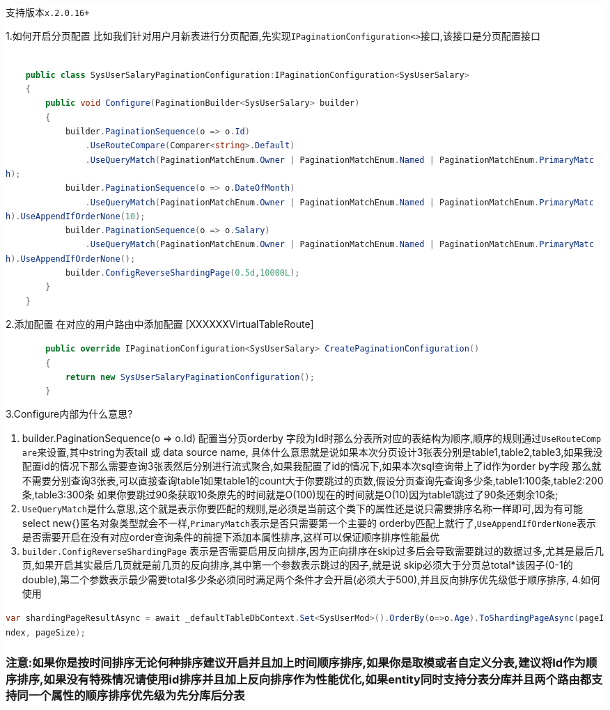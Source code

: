 支持版本`x.2.0.16+`

1.如何开启分页配置 比如我们针对用户月新表进行分页配置,先实现`IPaginationConfiguration<>`接口,该接口是分页配置接口
```c#

    public class SysUserSalaryPaginationConfiguration:IPaginationConfiguration<SysUserSalary>
    {
        public void Configure(PaginationBuilder<SysUserSalary> builder)
        {
            builder.PaginationSequence(o => o.Id)
                .UseRouteCompare(Comparer<string>.Default)
                .UseQueryMatch(PaginationMatchEnum.Owner | PaginationMatchEnum.Named | PaginationMatchEnum.PrimaryMatch);
            builder.PaginationSequence(o => o.DateOfMonth)
                .UseQueryMatch(PaginationMatchEnum.Owner | PaginationMatchEnum.Named | PaginationMatchEnum.PrimaryMatch).UseAppendIfOrderNone(10);
            builder.PaginationSequence(o => o.Salary)
                .UseQueryMatch(PaginationMatchEnum.Owner | PaginationMatchEnum.Named | PaginationMatchEnum.PrimaryMatch).UseAppendIfOrderNone();
            builder.ConfigReverseShardingPage(0.5d,10000L);
        }
    }
```
2.添加配置
在对应的用户路由中添加配置 [XXXXXXVirtualTableRoute]
```c#
        public override IPaginationConfiguration<SysUserSalary> CreatePaginationConfiguration()
        {
            return new SysUserSalaryPaginationConfiguration();
        }
```
3.Configure内部为什么意思?
1) builder.PaginationSequence(o => o.Id) 配置当分页orderby 字段为Id时那么分表所对应的表结构为顺序,顺序的规则通过`UseRouteCompare`来设置,其中string为表tail 或 data source name,
具体什么意思就是说如果本次分页设计3张表分别是table1,table2,table3,如果我没配置id的情况下那么需要查询3张表然后分别进行流式聚合,如果我配置了id的情况下,如果本次sql查询带上了id作为order by字段
   那么就不需要分别查询3张表,可以直接查询table1如果table1的count大于你要跳过的页数,假设分页查询先查询多少条,table1:100条,table2:200条,table3:300条
   如果你要跳过90条获取10条原先的时间就是O(100)现在的时间就是O(10)因为table1跳过了90条还剩余10条;
2) `UseQueryMatch`是什么意思,这个就是表示你要匹配的规则,是必须是当前这个类下的属性还是说只需要排序名称一样即可,因为有可能select new{}匿名对象类型就会不一样,`PrimaryMatch`表示是否只需要第一个主要的
orderby匹配上就行了,`UseAppendIfOrderNone`表示是否需要开启在没有对应order查询条件的前提下添加本属性排序,这样可以保证顺序排序性能最优
3) `builder.ConfigReverseShardingPage` 表示是否需要启用反向排序,因为正向排序在skip过多后会导致需要跳过的数据过多,尤其是最后几页,如果开启其实最后几页就是前几页的反向排序,其中第一个参数表示跳过的因子,就是说
skip必须大于分页总total*该因子(0-1的double),第二个参数表示最少需要total多少条必须同时满足两个条件才会开启(必须大于500),并且反向排序优先级低于顺序排序,
4.如何使用
 ```c#
var shardingPageResultAsync = await _defaultTableDbContext.Set<SysUserMod>().OrderBy(o=>o.Age).ToShardingPageAsync(pageIndex, pageSize);
```
### 注意:如果你是按时间排序无论何种排序建议开启并且加上时间顺序排序,如果你是取模或者自定义分表,建议将Id作为顺序排序,如果没有特殊情况请使用id排序并且加上反向排序作为性能优化,如果entity同时支持分表分库并且两个路由都支持同一个属性的顺序排序优先级为先分库后分表
